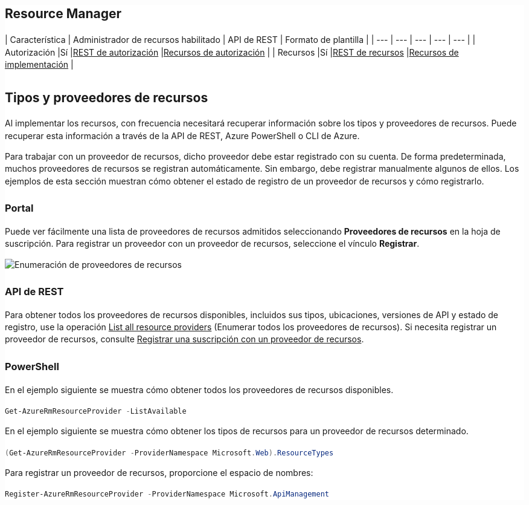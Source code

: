 ## <a name="resource-manager"></a>Resource Manager
| Característica | Administrador de recursos habilitado | API de REST | Formato de plantilla |
| --- | --- | --- | --- | --- |
| Autorización |Sí |[REST de autorización](/rest/api/authorization) |[Recursos de autorización](/azure/templates/microsoft.authorization/locks) |
| Recursos |Sí |[REST de recursos](/rest/api/resources) |[Recursos de implementación](/azure/templates/microsoft.resources/deployments) |

## <a name="resource-providers-and-types"></a>Tipos y proveedores de recursos
Al implementar los recursos, con frecuencia necesitará recuperar información sobre los tipos y proveedores de recursos. Puede recuperar esta información a través de la API de REST, Azure PowerShell o CLI de Azure.

Para trabajar con un proveedor de recursos, dicho proveedor debe estar registrado con su cuenta. De forma predeterminada, muchos proveedores de recursos se registran automáticamente. Sin embargo, debe registrar manualmente algunos de ellos. Los ejemplos de esta sección muestran cómo obtener el estado de registro de un proveedor de recursos y cómo registrarlo.

### <a name="portal"></a>Portal
Puede ver fácilmente una lista de proveedores de recursos admitidos seleccionando **Proveedores de recursos** en la hoja de suscripción. Para registrar un proveedor con un proveedor de recursos, seleccione el vínculo **Registrar**.
   
![Enumeración de proveedores de recursos](./media/resource-manager-supported-services/view-resource-providers.png)

### <a name="rest-api"></a>API de REST
Para obtener todos los proveedores de recursos disponibles, incluidos sus tipos, ubicaciones, versiones de API y estado de registro, use la operación [List all resource providers](https://docs.microsoft.com/rest/api/resources/providers#Providers_List) (Enumerar todos los proveedores de recursos). Si necesita registrar un proveedor de recursos, consulte [Registrar una suscripción con un proveedor de recursos](https://docs.microsoft.com/rest/api/resources/providers#Providers_Register).

### <a name="powershell"></a>PowerShell
En el ejemplo siguiente se muestra cómo obtener todos los proveedores de recursos disponibles.

```powershell
Get-AzureRmResourceProvider -ListAvailable
```


En el ejemplo siguiente se muestra cómo obtener los tipos de recursos para un proveedor de recursos determinado.

```powershell
(Get-AzureRmResourceProvider -ProviderNamespace Microsoft.Web).ResourceTypes
```

Para registrar un proveedor de recursos, proporcione el espacio de nombres:

```powershell
Register-AzureRmResourceProvider -ProviderNamespace Microsoft.ApiManagement
```
